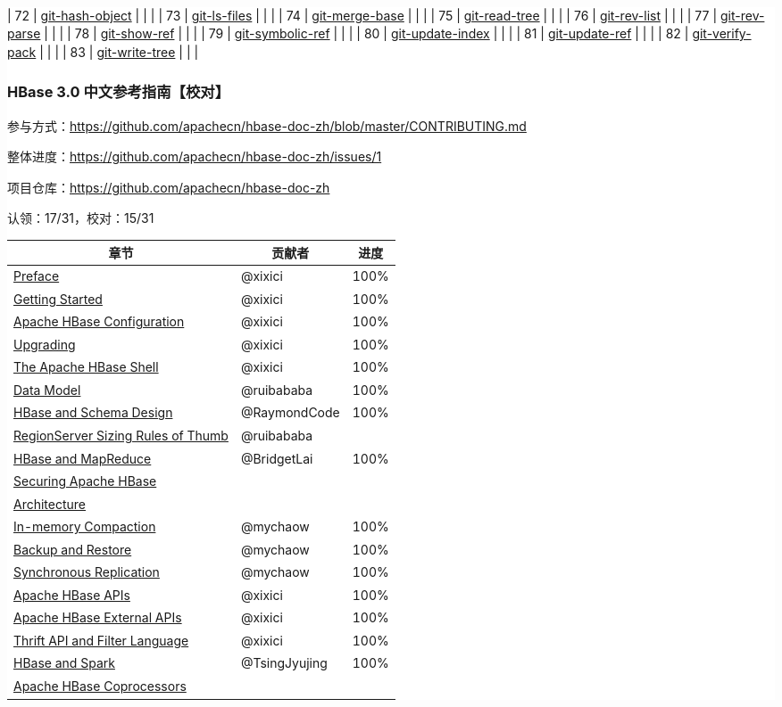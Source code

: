 | 72 | [git-hash-object](https://github.com/apachecn/git-doc-zh/blob/master/docs/72.md) |  |  |
| 73 | [git-ls-files](https://github.com/apachecn/git-doc-zh/blob/master/docs/73.md) |  |  |
| 74 | [git-merge-base](https://github.com/apachecn/git-doc-zh/blob/master/docs/74.md) |  |  |
| 75 | [git-read-tree](https://github.com/apachecn/git-doc-zh/blob/master/docs/75.md) |  |  |
| 76 | [git-rev-list](https://github.com/apachecn/git-doc-zh/blob/master/docs/76.md) |  |  |
| 77 | [git-rev-parse](https://github.com/apachecn/git-doc-zh/blob/master/docs/77.md) |  |  |
| 78 | [git-show-ref](https://github.com/apachecn/git-doc-zh/blob/master/docs/78.md) |  |  |
| 79 | [git-symbolic-ref](https://github.com/apachecn/git-doc-zh/blob/master/docs/79.md) |  |  |
| 80 | [git-update-index](https://github.com/apachecn/git-doc-zh/blob/master/docs/80.md) |  |  |
| 81 | [git-update-ref](https://github.com/apachecn/git-doc-zh/blob/master/docs/81.md) |  |  |
| 82 | [git-verify-pack](https://github.com/apachecn/git-doc-zh/blob/master/docs/82.md) |  |  |
| 83 | [git-write-tree](https://github.com/apachecn/git-doc-zh/blob/master/docs/83.md) |  |  |

### **HBase 3.0 中文参考指南【校对】**

参与方式：https://github.com/apachecn/hbase-doc-zh/blob/master/CONTRIBUTING.md

整体进度：https://github.com/apachecn/hbase-doc-zh/issues/1

项目仓库：https://github.com/apachecn/hbase-doc-zh

认领：17/31，校对：15/31

| 章节 | 贡献者 | 进度 |
| --- | --- | --- |
| [Preface](https://github.com/apachecn/hbase-doc-zh/blob/master/docs/0.md) | @xixici | 100% |
| [Getting Started](https://github.com/apachecn/hbase-doc-zh/blob/master/docs/1.md) | @xixici | 100% |
| [Apache HBase Configuration](https://github.com/apachecn/hbase-doc-zh/blob/master/docs/2.md) | @xixici | 100% |
| [Upgrading](https://github.com/apachecn/hbase-doc-zh/blob/master/docs/3.md) | @xixici | 100% |
| [The Apache HBase Shell](https://github.com/apachecn/hbase-doc-zh/blob/master/docs/4.md) | @xixici | 100% |
| [Data Model](https://github.com/apachecn/hbase-doc-zh/blob/master/docs/5.md) | @ruibababa | 100% |
| [HBase and Schema Design](https://github.com/apachecn/hbase-doc-zh/blob/master/docs/6.md) | @RaymondCode | 100% |
| [RegionServer Sizing Rules of Thumb](https://github.com/apachecn/hbase-doc-zh/blob/master/docs/7.md) | @ruibababa |  |
| [HBase and MapReduce](https://github.com/apachecn/hbase-doc-zh/blob/master/docs/8.md) | @BridgetLai | 100% |
| [Securing Apache HBase](https://github.com/apachecn/hbase-doc-zh/blob/master/docs/9.md) |  |  |
| [Architecture](https://github.com/apachecn/hbase-doc-zh/blob/master/docs/10.md) |  |  |
| [In-memory Compaction](https://github.com/apachecn/hbase-doc-zh/blob/master/docs/11.md) | @mychaow | 100% |
| [Backup and Restore](https://github.com/apachecn/hbase-doc-zh/blob/master/docs/12.md) | @mychaow | 100% |
| [Synchronous Replication](https://github.com/apachecn/hbase-doc-zh/blob/master/docs/13.md) | @mychaow | 100% |
| [Apache HBase APIs](https://github.com/apachecn/hbase-doc-zh/blob/master/docs/14.md) | @xixici | 100% |
| [Apache HBase External APIs](https://github.com/apachecn/hbase-doc-zh/blob/master/docs/15.md) | @xixici | 100% |
| [Thrift API and Filter Language](https://github.com/apachecn/hbase-doc-zh/blob/master/docs/16.md) | @xixici | 100% |
| [HBase and Spark](https://github.com/apachecn/hbase-doc-zh/blob/master/docs/17.md) | @TsingJyujing | 100% |
| [Apache HBase Coprocessors](https://github.com/apachecn/hbase-doc-zh/blob/master/docs/18.md) |  |  |